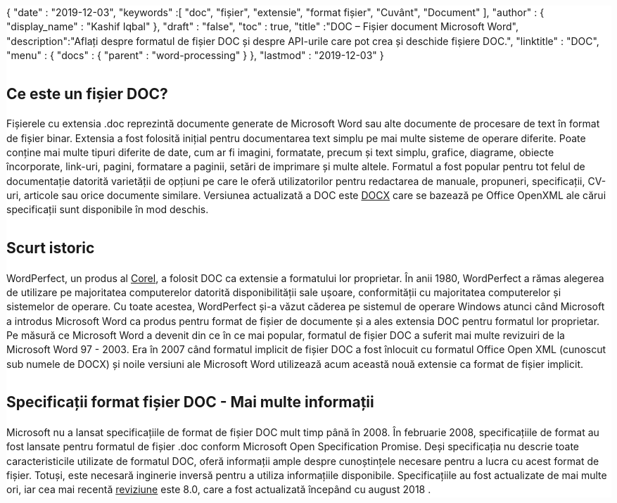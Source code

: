 {
  "date" : "2019-12-03",
  "keywords" :[ "doc", "fișier", "extensie", "format fișier", "Cuvânt", "Document" ],
  "author" : {
    "display_name" : "Kashif Iqbal"
},
  "draft" : "false",
  "toc" : true,
  "title" :"DOC – Fișier document Microsoft Word",
  "description":"Aflați despre formatul de fișier DOC și despre API-urile care pot crea și deschide fișiere DOC.",
  "linktitle" : "DOC",
  "menu" : {
    "docs" : {
      "parent" : "word-processing"
}
},
  "lastmod" : "2019-12-03"
}

## Ce este un fișier DOC?

Fișierele cu extensia .doc reprezintă documente generate de Microsoft Word sau alte documente de procesare de text în format de fișier binar. Extensia a fost folosită inițial pentru documentarea text simplu pe mai multe sisteme de operare diferite. Poate conține mai multe tipuri diferite de date, cum ar fi imagini, formatate, precum și text simplu, grafice, diagrame, obiecte încorporate, link-uri, pagini, formatare a paginii, setări de imprimare și multe altele. Formatul a fost popular pentru tot felul de documentație datorită varietății de opțiuni pe care le oferă utilizatorilor pentru redactarea de manuale, propuneri, specificații, CV-uri, articole sau orice documente similare. Versiunea actualizată a DOC este [DOCX](/ro/Word%20Processing/DOCX/) care se bazează pe Office OpenXML ale cărui specificații sunt disponibile în mod deschis.

## Scurt istoric ##

WordPerfect, un produs al [Corel](https://www.corel.com/en/), a folosit DOC ca extensie a formatului lor proprietar. În anii 1980, WordPerfect a rămas alegerea de utilizare pe majoritatea computerelor datorită disponibilității sale ușoare, conformității cu majoritatea computerelor și sistemelor de operare. Cu toate acestea, WordPerfect și-a văzut căderea pe sistemul de operare Windows atunci când Microsoft a introdus Microsoft Word ca produs pentru format de fișier de documente și a ales extensia DOC pentru formatul lor proprietar. Pe măsură ce Microsoft Word a devenit din ce în ce mai popular, formatul de fișier DOC a suferit mai multe revizuiri de la Microsoft Word 97 - 2003. Era în 2007 când formatul implicit de fișier DOC a fost înlocuit cu formatul Office Open XML (cunoscut sub numele de DOCX) și noile versiuni ale Microsoft Word utilizează acum această nouă extensie ca format de fișier implicit.

## Specificații format fișier DOC - Mai multe informații

Microsoft nu a lansat specificațiile de format de fișier DOC mult timp până în 2008. În februarie 2008, specificațiile de format au fost lansate pentru formatul de fișier .doc conform Microsoft Open Specification Promise. Deși specificația nu descrie toate caracteristicile utilizate de formatul DOC, oferă informații ample despre cunoștințele necesare pentru a lucra cu acest format de fișier. Totuși, este necesară inginerie inversă pentru a utiliza informațiile disponibile. Specificațiile au fost actualizate de mai multe ori, iar cea mai recentă [reviziune](https://msdn.microsoft.com/en-us/library/cc313153(v#office.12).aspx) este 8.0, care a fost actualizată începând cu august 2018 .
